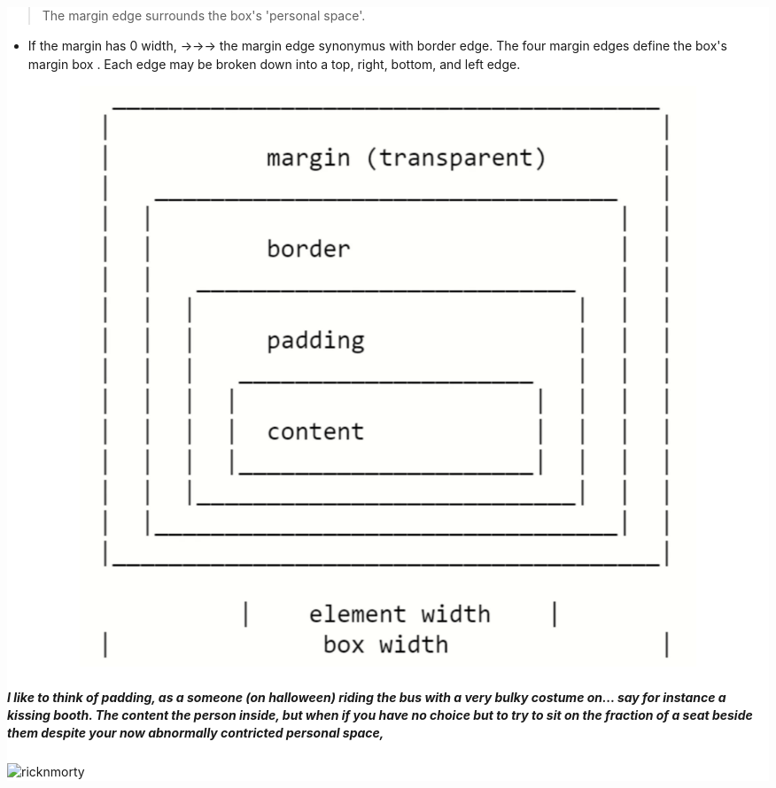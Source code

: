 > The margin edge surrounds the box's 'personal space'.

* If the margin has 0 width, →→→ the margin edge synonymus with border edge. The four margin edges define the box's margin box . Each edge may be broken down into a top, right, bottom, and left edge.

<div align="center">

![bicknborty](./UserInterfaceandGit-Multi-PageWebsite/documentation-notes/screenshots/margin-border-edges.PNG)

</div>

#####  I like to think of padding, as a someone (_on halloween_) riding the bus with a very bulky costume on... say for instance a kissing booth. The content the person inside, but when if you have no choice but to try to sit on the fraction of a seat beside them despite your now  abnormally contricted personal space, 

![ricknmorty](https://i.redd.it/x3j47w3ywqb31.jpg)
